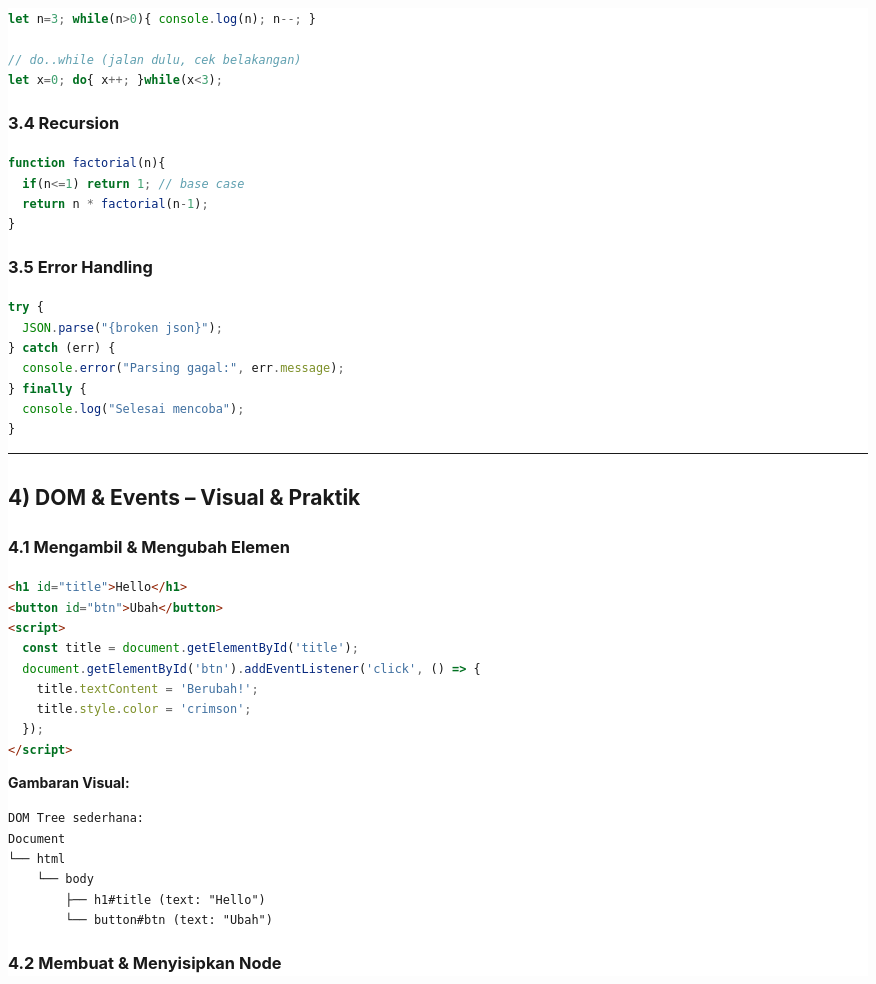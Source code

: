 ```js
let n=3; while(n>0){ console.log(n); n--; }

// do..while (jalan dulu, cek belakangan)
let x=0; do{ x++; }while(x<3);
```
### 3.4 Recursion
```js
function factorial(n){
  if(n<=1) return 1; // base case
  return n * factorial(n-1);
}
```
### 3.5 Error Handling
```js
try {
  JSON.parse("{broken json}");
} catch (err) {
  console.error("Parsing gagal:", err.message);
} finally {
  console.log("Selesai mencoba");
}
```
---
## 4) DOM & Events – Visual & Praktik
### 4.1 Mengambil & Mengubah Elemen
```html
<h1 id="title">Hello</h1>
<button id="btn">Ubah</button>
<script>
  const title = document.getElementById('title');
  document.getElementById('btn').addEventListener('click', () => {
    title.textContent = 'Berubah!';
    title.style.color = 'crimson';
  });
</script>
```

**Gambaran Visual:**

```
DOM Tree sederhana:
Document
└── html
    └── body
        ├── h1#title (text: "Hello")
        └── button#btn (text: "Ubah")
```

### 4.2 Membuat & Menyisipkan Node
